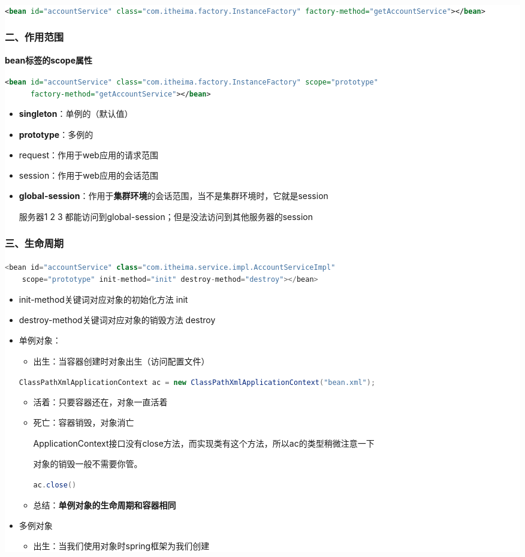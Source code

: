 ```xml
<bean id="accountService" class="com.itheima.factory.InstanceFactory" factory-method="getAccountService"></bean>
```

### 二、作用范围

**bean标签的scope属性**

```xml
<bean id="accountService" class="com.itheima.factory.InstanceFactory" scope="prototype"
      factory-method="getAccountService"></bean>
```

- **singleton**：单例的（默认值）

- **prototype**：多例的

- request：作用于web应用的请求范围

- session：作用于web应用的会话范围

- **global-session**：作用于**集群环境**的会话范围，当不是集群环境时，它就是session

  服务器1 2 3 都能访问到global-session；但是没法访问到其他服务器的session

### 三、生命周期

```java
<bean id="accountService" class="com.itheima.service.impl.AccountServiceImpl"
    scope="prototype" init-method="init" destroy-method="destroy"></bean>
```

- init-method关键词对应对象的初始化方法  init
- destroy-method关键词对应对象的销毁方法  destroy



- 单例对象：
  - 出生：当容器创建时对象出生（访问配置文件）

  ```java
  ClassPathXmlApplicationContext ac = new ClassPathXmlApplicationContext("bean.xml");
  ```

  - 活着：只要容器还在，对象一直活着

  - 死亡：容器销毁，对象消亡

    ApplicationContext接口没有close方法，而实现类有这个方法，所以ac的类型稍微注意一下

    对象的销毁一般不需要你管。

    ```java
    ac.close()
    ```

  - 总结：**单例对象的生命周期和容器相同**

- 多例对象

  - 出生：当我们使用对象时spring框架为我们创建
